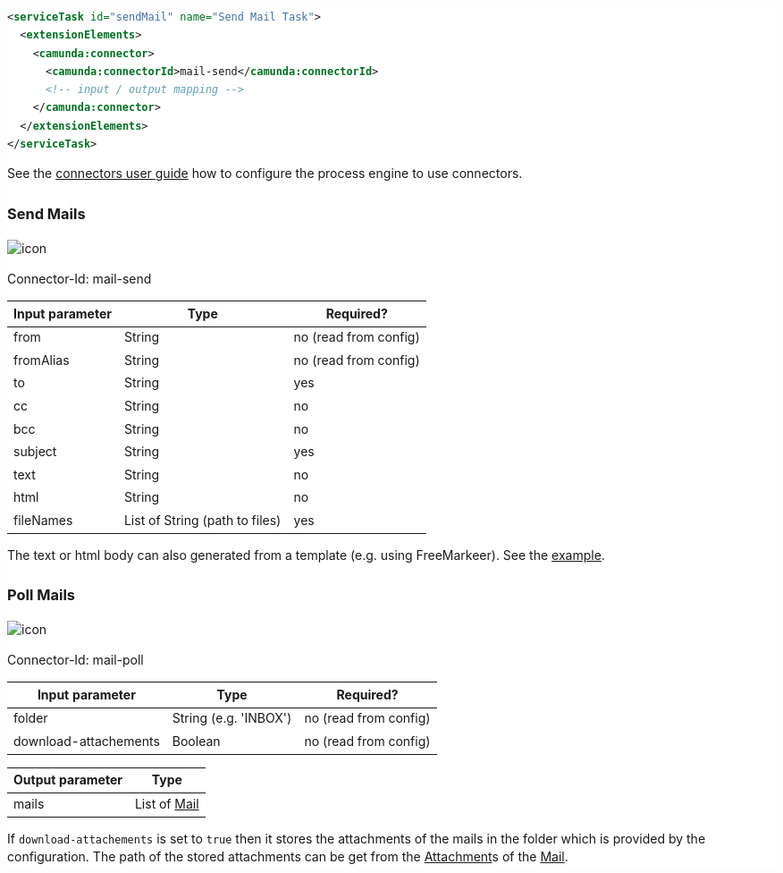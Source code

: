 ```xml
<serviceTask id="sendMail" name="Send Mail Task">
  <extensionElements>
    <camunda:connector>
      <camunda:connectorId>mail-send</camunda:connectorId>
      <!-- input / output mapping -->
    </camunda:connector>
  </extensionElements>
</serviceTask>
```

See the [connectors user guide](http://docs.camunda.org/manual/latest/user-guide/process-engine/connectors/) how to configure the process engine to use connectors.

### Send Mails

![icon](docs/mail-send-icon.png)

Connector-Id: mail-send

Input parameter | Type | Required?
----------------|------|----------
from | String |no (read from config)
fromAlias | String | no (read from config)
to | String | yes
cc | String | no
bcc | String | no
subject | String | yes
text | String | no
html | String | no
fileNames | List of String (path to files) | yes

The text or html body can also generated from a template (e.g. using FreeMarkeer). See the [example](examples/pizza#send-a-mail).

### Poll Mails

![icon](docs/mail-poll-icon.png)

Connector-Id: mail-poll

Input parameter | Type | Required?
----------------|------|----------
folder | String (e.g. 'INBOX') | no (read from config)
download-attachements | Boolean | no (read from config)

Output parameter | Type
-----------------|----------
mails | List of [Mail](extension/core/src/main/java/org/camunda/bpm/extension/mail/dto/Mail.java)

If `download-attachements` is set to `true` then it stores the attachments of the mails in the folder which is provided by the configuration. The path of the stored attachments can be get from the [Attachment](extension/core/src/main/java/org/camunda/bpm/extension/mail/dto/Attachment.java)s of the [Mail](extension/core/src/main/java/org/camunda/bpm/extension/mail/dto/Mail.java).
